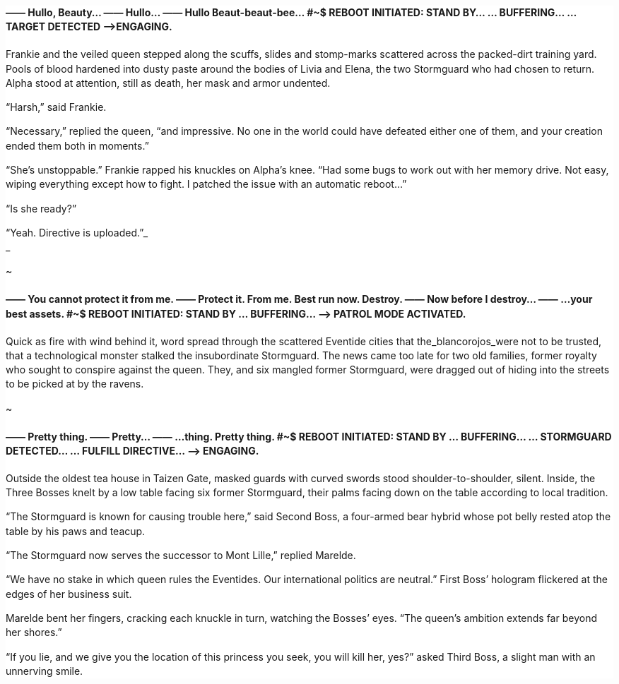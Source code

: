 #### —— Hullo, Beauty… —— Hullo… —— Hullo Beaut-beaut-bee… \#~$ REBOOT INITIATED: STAND BY… … BUFFERING… … TARGET DETECTED –&gt;ENGAGING.

Frankie and the veiled queen stepped along the scuffs, slides and stomp-marks scattered across the packed-dirt training yard. Pools of blood hardened into dusty paste around the bodies of Livia and Elena, the two Stormguard who had chosen to return. Alpha stood at attention, still as death, her mask and armor undented.

“Harsh,” said Frankie.

“Necessary,” replied the queen, “and impressive. No one in the world could have defeated either one of them, and your creation ended them both in moments.”

“She’s unstoppable.” Frankie rapped his knuckles on Alpha’s knee. “Had some bugs to work out with her memory drive. Not easy, wiping everything except how to fight. I patched the issue with an automatic reboot…”

“Is she ready?”

“Yeah. Directive is uploaded.”_    
_

~

#### —— You cannot protect it from me. —— Protect it. From me. Best run now. Destroy. —— Now before I destroy… —— …your best assets. \#~$ REBOOT INITIATED: STAND BY … BUFFERING… –&gt; PATROL MODE ACTIVATED.

Quick as fire with wind behind it, word spread through the scattered Eventide cities that the\_blancorojos\_were not to be trusted, that a technological monster stalked the insubordinate Stormguard. The news came too late for two old families, former royalty who sought to conspire against the queen. They, and six mangled former Stormguard, were dragged out of hiding into the streets to be picked at by the ravens.

~

#### —— Pretty thing. —— Pretty… —— …thing. Pretty thing. \#~$ REBOOT INITIATED: STAND BY … BUFFERING… … STORMGUARD DETECTED… … FULFILL DIRECTIVE… –&gt; ENGAGING.

Outside the oldest tea house in Taizen Gate, masked guards with curved swords stood shoulder-to-shoulder, silent. Inside, the Three Bosses knelt by a low table facing six former Stormguard, their palms facing down on the table according to local tradition.

“The Stormguard is known for causing trouble here,” said Second Boss, a four-armed bear hybrid whose pot belly rested atop the table by his paws and teacup.

“The Stormguard now serves the successor to Mont Lille,” replied Marelde.

“We have no stake in which queen rules the Eventides. Our international politics are neutral.” First Boss’ hologram flickered at the edges of her business suit.

Marelde bent her fingers, cracking each knuckle in turn, watching the Bosses’ eyes. “The queen’s ambition extends far beyond her shores.”

“If you lie, and we give you the location of this princess you seek, you will kill her, yes?” asked Third Boss, a slight man with an unnerving smile.
